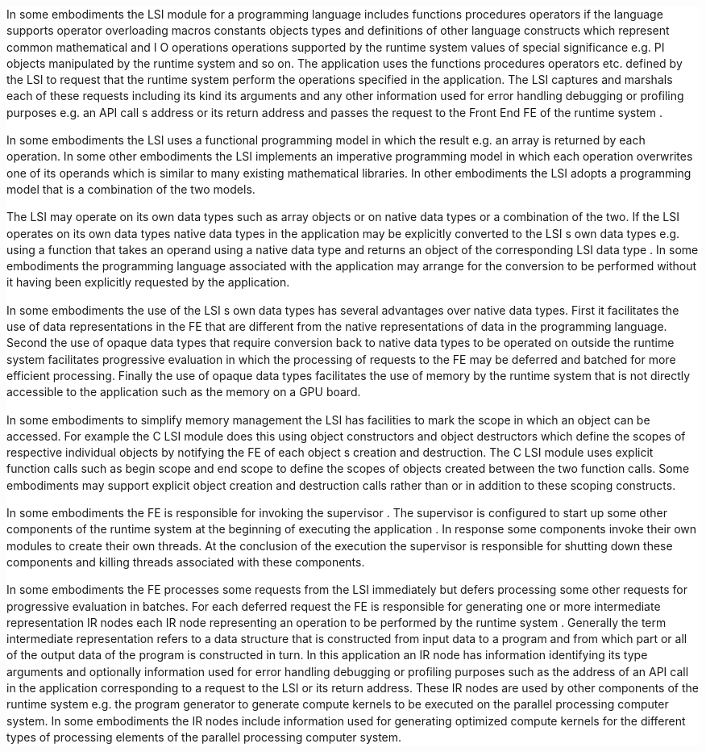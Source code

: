 In some embodiments the LSI module for a programming language includes functions procedures operators if the language supports operator overloading macros constants objects types and definitions of other language constructs which represent common mathematical and I O operations operations supported by the runtime system values of special significance e.g. PI objects manipulated by the runtime system and so on. The application uses the functions procedures operators etc. defined by the LSI to request that the runtime system perform the operations specified in the application. The LSI captures and marshals each of these requests including its kind its arguments and any other information used for error handling debugging or profiling purposes e.g. an API call s address or its return address and passes the request to the Front End FE of the runtime system .

In some embodiments the LSI uses a functional programming model in which the result e.g. an array is returned by each operation. In some other embodiments the LSI implements an imperative programming model in which each operation overwrites one of its operands which is similar to many existing mathematical libraries. In other embodiments the LSI adopts a programming model that is a combination of the two models.

The LSI may operate on its own data types such as array objects or on native data types or a combination of the two. If the LSI operates on its own data types native data types in the application may be explicitly converted to the LSI s own data types e.g. using a function that takes an operand using a native data type and returns an object of the corresponding LSI data type . In some embodiments the programming language associated with the application may arrange for the conversion to be performed without it having been explicitly requested by the application.

In some embodiments the use of the LSI s own data types has several advantages over native data types. First it facilitates the use of data representations in the FE that are different from the native representations of data in the programming language. Second the use of opaque data types that require conversion back to native data types to be operated on outside the runtime system facilitates progressive evaluation in which the processing of requests to the FE may be deferred and batched for more efficient processing. Finally the use of opaque data types facilitates the use of memory by the runtime system that is not directly accessible to the application such as the memory on a GPU board.

In some embodiments to simplify memory management the LSI has facilities to mark the scope in which an object can be accessed. For example the C LSI module does this using object constructors and object destructors which define the scopes of respective individual objects by notifying the FE of each object s creation and destruction. The C LSI module uses explicit function calls such as begin scope and end scope to define the scopes of objects created between the two function calls. Some embodiments may support explicit object creation and destruction calls rather than or in addition to these scoping constructs.

In some embodiments the FE is responsible for invoking the supervisor . The supervisor is configured to start up some other components of the runtime system at the beginning of executing the application . In response some components invoke their own modules to create their own threads. At the conclusion of the execution the supervisor is responsible for shutting down these components and killing threads associated with these components.

In some embodiments the FE processes some requests from the LSI immediately but defers processing some other requests for progressive evaluation in batches. For each deferred request the FE is responsible for generating one or more intermediate representation IR nodes each IR node representing an operation to be performed by the runtime system . Generally the term intermediate representation refers to a data structure that is constructed from input data to a program and from which part or all of the output data of the program is constructed in turn. In this application an IR node has information identifying its type arguments and optionally information used for error handling debugging or profiling purposes such as the address of an API call in the application corresponding to a request to the LSI or its return address. These IR nodes are used by other components of the runtime system e.g. the program generator to generate compute kernels to be executed on the parallel processing computer system. In some embodiments the IR nodes include information used for generating optimized compute kernels for the different types of processing elements of the parallel processing computer system.
